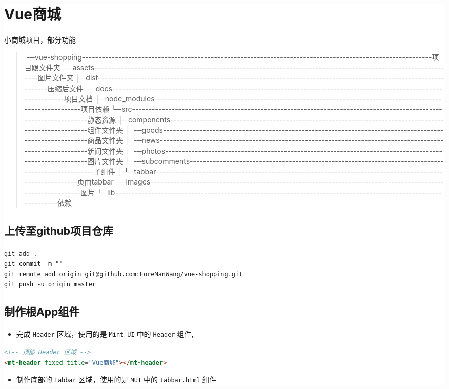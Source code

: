 # Vue商城

小商城项目，部分功能

> └─vue-shopping----------------------------------------------------------------------------------------------------------项目跟文件夹
    ├─assets--------------------------------------------------------------------------------------------------------------图片文件夹
    ├─dist----------------------------------------------------------------------------------------------------------------压缩后文件
    ├─docs----------------------------------------------------------------------------------------------------------------项目文档
    ├─node_modules--------------------------------------------------------------------------------------------------------项目依赖
    └─src-----------------------------------------------------------------------------------------------------------------静态资源
        ├─components------------------------------------------------------------------------------------------------------组件文件夹
        │  ├─goods--------------------------------------------------------------------------------------------------------商品文件夹
        │  ├─news---------------------------------------------------------------------------------------------------------新闻文件夹
        │  ├─photos-------------------------------------------------------------------------------------------------------图片文件夹
        │  ├─subcomments--------------------------------------------------------------------------------------------------子组件
        │  └─tabbar-------------------------------------------------------------------------------------------------------页面tabbar
        ├─images----------------------------------------------------------------------------------------------------------图片
        └─lib-------------------------------------------------------------------------------------------------------------依赖

## 上传至github项目仓库
```shell
git add .
git commit -m ""
git remote add origin git@github.com:ForeManWang/vue-shopping.git 
git push -u origin master
```

## 制作根App组件
- 完成 `Header` 区域，使用的是 `Mint-UI` 中的 `Header` 组件,

```html
<!-- 顶部 Header 区域 -->
<mt-header fixed title="Vue商城"></mt-header>
```

- 制作底部的 `Tabbar` 区域，使用的是 `MUI` 中的 `tabbar.html` 组件
